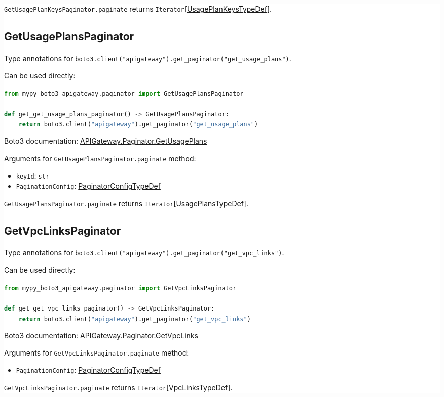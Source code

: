 `GetUsagePlanKeysPaginator.paginate` returns
`Iterator`\[[UsagePlanKeysTypeDef](./type_defs.md#usageplankeystypedef)\].

## GetUsagePlansPaginator

Type annotations for
`boto3.client("apigateway").get_paginator("get_usage_plans")`.

Can be used directly:

```python
from mypy_boto3_apigateway.paginator import GetUsagePlansPaginator

def get_get_usage_plans_paginator() -> GetUsagePlansPaginator:
    return boto3.client("apigateway").get_paginator("get_usage_plans")
```

Boto3 documentation:
[APIGateway.Paginator.GetUsagePlans](https://boto3.amazonaws.com/v1/documentation/api/1.17.78/reference/services/apigateway.html#APIGateway.Paginator.GetUsagePlans)

Arguments for `GetUsagePlansPaginator.paginate` method:

- `keyId`: `str`
- `PaginationConfig`:
  [PaginatorConfigTypeDef](./type_defs.md#paginatorconfigtypedef)

`GetUsagePlansPaginator.paginate` returns
`Iterator`\[[UsagePlansTypeDef](./type_defs.md#usageplanstypedef)\].

## GetVpcLinksPaginator

Type annotations for
`boto3.client("apigateway").get_paginator("get_vpc_links")`.

Can be used directly:

```python
from mypy_boto3_apigateway.paginator import GetVpcLinksPaginator

def get_get_vpc_links_paginator() -> GetVpcLinksPaginator:
    return boto3.client("apigateway").get_paginator("get_vpc_links")
```

Boto3 documentation:
[APIGateway.Paginator.GetVpcLinks](https://boto3.amazonaws.com/v1/documentation/api/1.17.78/reference/services/apigateway.html#APIGateway.Paginator.GetVpcLinks)

Arguments for `GetVpcLinksPaginator.paginate` method:

- `PaginationConfig`:
  [PaginatorConfigTypeDef](./type_defs.md#paginatorconfigtypedef)

`GetVpcLinksPaginator.paginate` returns
`Iterator`\[[VpcLinksTypeDef](./type_defs.md#vpclinkstypedef)\].
